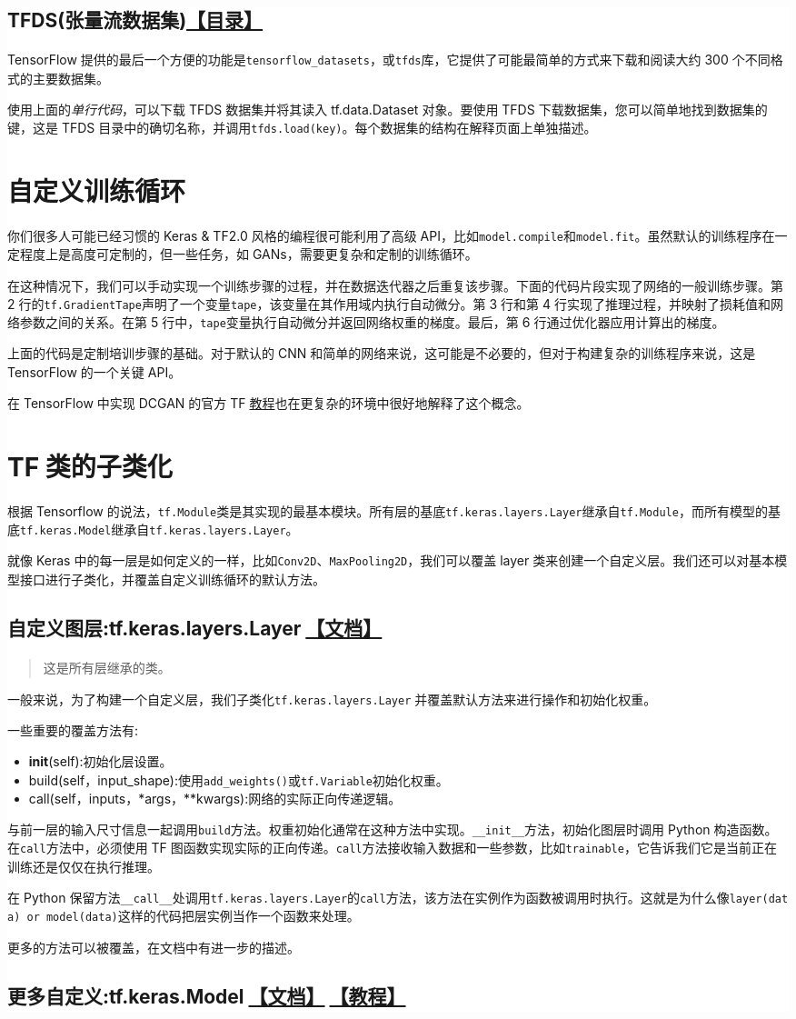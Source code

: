 ## TFDS(张量流数据集)[【目录】](https://www.tensorflow.org/datasets/catalog/overview)

TensorFlow 提供的最后一个方便的功能是`tensorflow_datasets`，或`tfds`库，它提供了可能最简单的方式来下载和阅读大约 300 个不同格式的主要数据集。

使用上面的*单行代码*，可以下载 TFDS 数据集并将其读入 tf.data.Dataset 对象。要使用 TFDS 下载数据集，您可以简单地找到数据集的键，这是 TFDS 目录中的确切名称，并调用`tfds.load(key)`。每个数据集的结构在解释页面上单独描述。

# 自定义训练循环

你们很多人可能已经习惯的 Keras & TF2.0 风格的编程很可能利用了高级 API，比如`model.compile`和`model.fit`。虽然默认的训练程序在一定程度上是高度可定制的，但一些任务，如 GANs，需要更复杂和定制的训练循环。

在这种情况下，我们可以手动实现一个训练步骤的过程，并在数据迭代器之后重复该步骤。下面的代码片段实现了网络的一般训练步骤。第 2 行的`tf.GradientTape`声明了一个变量`tape`，该变量在其作用域内执行自动微分。第 3 行和第 4 行实现了推理过程，并映射了损耗值和网络参数之间的关系。在第 5 行中，`tape`变量执行自动微分并返回网络权重的梯度。最后，第 6 行通过优化器应用计算出的梯度。

上面的代码是定制培训步骤的基础。对于默认的 CNN 和简单的网络来说，这可能是不必要的，但对于构建复杂的训练程序来说，这是 TensorFlow 的一个关键 API。

在 TensorFlow 中实现 DCGAN 的官方 TF [教程](https://www.tensorflow.org/tutorials/generative/dcgan)也在更复杂的环境中很好地解释了这个概念。

# TF 类的子类化

根据 Tensorflow 的说法，`tf.Module`类是其实现的最基本模块。所有层的基底`tf.keras.layers.Layer`继承自`tf.Module`，而所有模型的基底`tf.keras.Model`继承自`tf.keras.layers.Layer`。

就像 Keras 中的每一层是如何定义的一样，比如`Conv2D`、`MaxPooling2D`，我们可以覆盖 layer 类来创建一个自定义层。我们还可以对基本模型接口进行子类化，并覆盖自定义训练循环的默认方法。

## 自定义图层:tf.keras.layers.Layer [【文档】](https://www.tensorflow.org/api_docs/python/tf/keras/layers/Layer)

> 这是所有层继承的类。

一般来说，为了构建一个自定义层，我们子类化`tf.keras.layers.Layer` 并覆盖默认方法来进行操作和初始化权重。

一些重要的覆盖方法有:

*   __init__(self):初始化层设置。
*   build(self，input_shape):使用`add_weights()`或`tf.Variable`初始化权重。
*   call(self，inputs，*args，**kwargs):网络的实际正向传递逻辑。

与前一层的输入尺寸信息一起调用`build`方法。权重初始化通常在这种方法中实现。`__init__`方法，初始化图层时调用 Python 构造函数。在`call`方法中，必须使用 TF 图函数实现实际的正向传递。`call`方法接收输入数据和一些参数，比如`trainable`，它告诉我们它是当前正在训练还是仅仅在执行推理。

在 Python 保留方法`__call__`处调用`tf.keras.layers.Layer`的`call`方法，该方法在实例作为函数被调用时执行。这就是为什么像`layer(data) or model(data)`这样的代码把层实例当作一个函数来处理。

更多的方法可以被覆盖，在文档中有进一步的描述。

## 更多自定义:tf.keras.Model [【文档】](https://www.tensorflow.org/api_docs/python/tf/keras/Model) [【教程】](https://keras.io/examples/generative/dcgan_overriding_train_step/)

